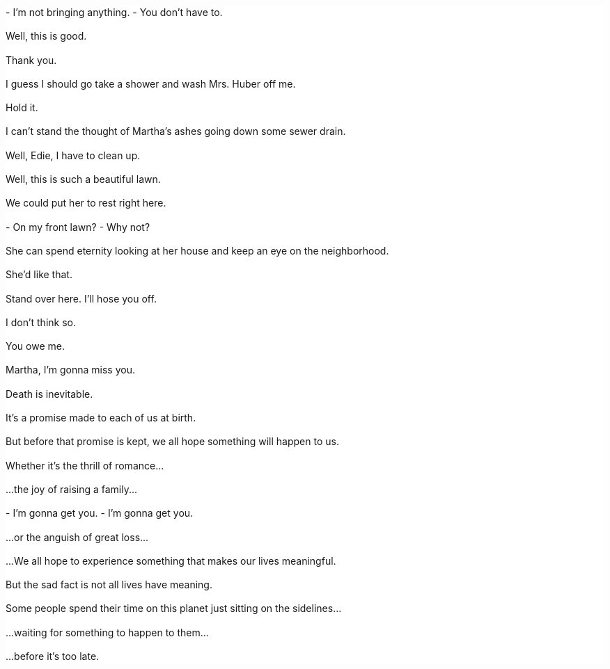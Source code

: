 \- I’m not bringing anything. - You don’t have to.

Well, this is good.

Thank you.

I guess I should go take a shower and wash Mrs. Huber off me.

Hold it.

I can’t stand the thought of Martha’s ashes going down some sewer drain.

Well, Edie, I have to clean up.

Well, this is such a beautiful lawn.

We could put her to rest right here.

  \- On my front lawn? - Why not?

She can spend eternity looking at her house and keep an eye on the neighborhood.

She’d like that.

Stand over here. I’ll hose you off.

I don’t think so.

You owe me.

Martha, I’m gonna miss you.

Death is inevitable.

It’s a promise made to each of us at birth.

But before that promise is kept, we all hope something will happen to us.

Whether it’s the thrill of romance...

...the joy of raising a family...

\- I’m gonna get you. - I’m gonna get you.

...or the anguish of great loss...

...We all hope to experience something that makes our lives meaningful.

But the sad fact is not all lives have meaning.

Some people spend their time on this planet   just sitting on the sidelines...

...waiting for something to happen to them...

...before it’s too late.

    